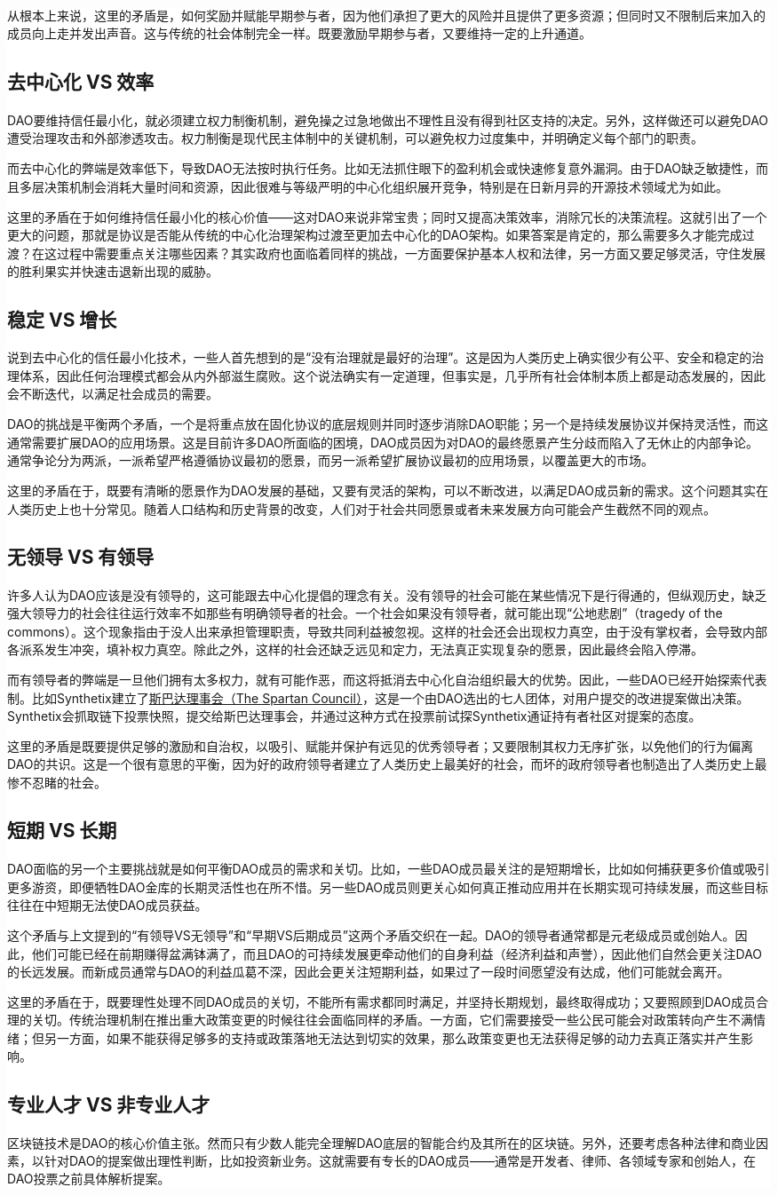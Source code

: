 从根本上来说，这里的矛盾是，如何奖励并赋能早期参与者，因为他们承担了更大的风险并且提供了更多资源；但同时又不限制后来加入的成员向上走并发出声音。这与传统的社会体制完全一样。既要激励早期参与者，又要维持一定的上升通道。

## 去中心化 VS 效率

DAO要维持信任最小化，就必须建立权力制衡机制，避免操之过急地做出不理性且没有得到社区支持的决定。另外，这样做还可以避免DAO遭受治理攻击和外部渗透攻击。权力制衡是现代民主体制中的关键机制，可以避免权力过度集中，并明确定义每个部门的职责。

而去中心化的弊端是效率低下，导致DAO无法按时执行任务。比如无法抓住眼下的盈利机会或快速修复意外漏洞。由于DAO缺乏敏捷性，而且多层决策机制会消耗大量时间和资源，因此很难与等级严明的中心化组织展开竞争，特别是在日新月异的开源技术领域尤为如此。

这里的矛盾在于如何维持信任最小化的核心价值——这对DAO来说非常宝贵；同时又提高决策效率，消除冗长的决策流程。这就引出了一个更大的问题，那就是协议是否能从传统的中心化治理架构过渡至更加去中心化的DAO架构。如果答案是肯定的，那么需要多久才能完成过渡？在这过程中需要重点关注哪些因素？其实政府也面临着同样的挑战，一方面要保护基本人权和法律，另一方面又要足够灵活，守住发展的胜利果实并快速击退新出现的威胁。

## 稳定 VS 增长

说到去中心化的信任最小化技术，一些人首先想到的是“没有治理就是最好的治理”。这是因为人类历史上确实很少有公平、安全和稳定的治理体系，因此任何治理模式都会从内外部滋生腐败。这个说法确实有一定道理，但事实是，几乎所有社会体制本质上都是动态发展的，因此会不断迭代，以满足社会成员的需要。

DAO的挑战是平衡两个矛盾，一个是将重点放在固化协议的底层规则并同时逐步消除DAO职能；另一个是持续发展协议并保持灵活性，而这通常需要扩展DAO的应用场景。这是目前许多DAO所面临的困境，DAO成员因为对DAO的最终愿景产生分歧而陷入了无休止的内部争论。通常争论分为两派，一派希望严格遵循协议最初的愿景，而另一派希望扩展协议最初的应用场景，以覆盖更大的市场。

这里的矛盾在于，既要有清晰的愿景作为DAO发展的基础，又要有灵活的架构，可以不断改进，以满足DAO成员新的需求。这个问题其实在人类历史上也十分常见。随着人口结构和历史背景的改变，人们对于社会共同愿景或者未来发展方向可能会产生截然不同的观点。

## 无领导 VS 有领导

许多人认为DAO应该是没有领导的，这可能跟去中心化提倡的理念有关。没有领导的社会可能在某些情况下是行得通的，但纵观历史，缺乏强大领导力的社会往往运行效率不如那些有明确领导者的社会。一个社会如果没有领导者，就可能出现“公地悲剧”（tragedy of the commons）。这个现象指由于没人出来承担管理职责，导致共同利益被忽视。这样的社会还会出现权力真空，由于没有掌权者，会导致内部各派系发生冲突，填补权力真空。除此之外，这样的社会还缺乏远见和定力，无法真正实现复杂的愿景，因此最终会陷入停滞。

而有领导者的弊端是一旦他们拥有太多权力，就有可能作恶，而这将抵消去中心化自治组织最大的优势。因此，一些DAO已经开始探索代表制。比如Synthetix建立了[斯巴达理事会（The Spartan Council）](https://blog.synthetix.io/spartan-council-proposal/)，这是一个由DAO选出的七人团体，对用户提交的改进提案做出决策。Synthetix会抓取链下投票快照，提交给斯巴达理事会，并通过这种方式在投票前试探Synthetix通证持有者社区对提案的态度。

这里的矛盾是既要提供足够的激励和自治权，以吸引、赋能并保护有远见的优秀领导者；又要限制其权力无序扩张，以免他们的行为偏离DAO的共识。这是一个很有意思的平衡，因为好的政府领导者建立了人类历史上最美好的社会，而坏的政府领导者也制造出了人类历史上最惨不忍睹的社会。

## 短期 VS 长期

DAO面临的另一个主要挑战就是如何平衡DAO成员的需求和关切。比如，一些DAO成员最关注的是短期增长，比如如何捕获更多价值或吸引更多游资，即便牺牲DAO金库的长期灵活性也在所不惜。另一些DAO成员则更关心如何真正推动应用并在长期实现可持续发展，而这些目标往往在中短期无法使DAO成员获益。

这个矛盾与上文提到的“有领导VS无领导”和“早期VS后期成员”这两个矛盾交织在一起。DAO的领导者通常都是元老级成员或创始人。因此，他们可能已经在前期赚得盆满钵满了，而且DAO的可持续发展更牵动他们的自身利益（经济利益和声誉），因此他们自然会更关注DAO的长远发展。而新成员通常与DAO的利益瓜葛不深，因此会更关注短期利益，如果过了一段时间愿望没有达成，他们可能就会离开。

这里的矛盾在于，既要理性处理不同DAO成员的关切，不能所有需求都同时满足，并坚持长期规划，最终取得成功；又要照顾到DAO成员合理的关切。传统治理机制在推出重大政策变更的时候往往会面临同样的矛盾。一方面，它们需要接受一些公民可能会对政策转向产生不满情绪；但另一方面，如果不能获得足够多的支持或政策落地无法达到切实的效果，那么政策变更也无法获得足够的动力去真正落实并产生影响。

## 专业人才 VS 非专业人才

区块链技术是DAO的核心价值主张。然而只有少数人能完全理解DAO底层的智能合约及其所在的区块链。另外，还要考虑各种法律和商业因素，以针对DAO的提案做出理性判断，比如投资新业务。这就需要有专长的DAO成员——通常是开发者、律师、各领域专家和创始人，在DAO投票之前具体解析提案。
